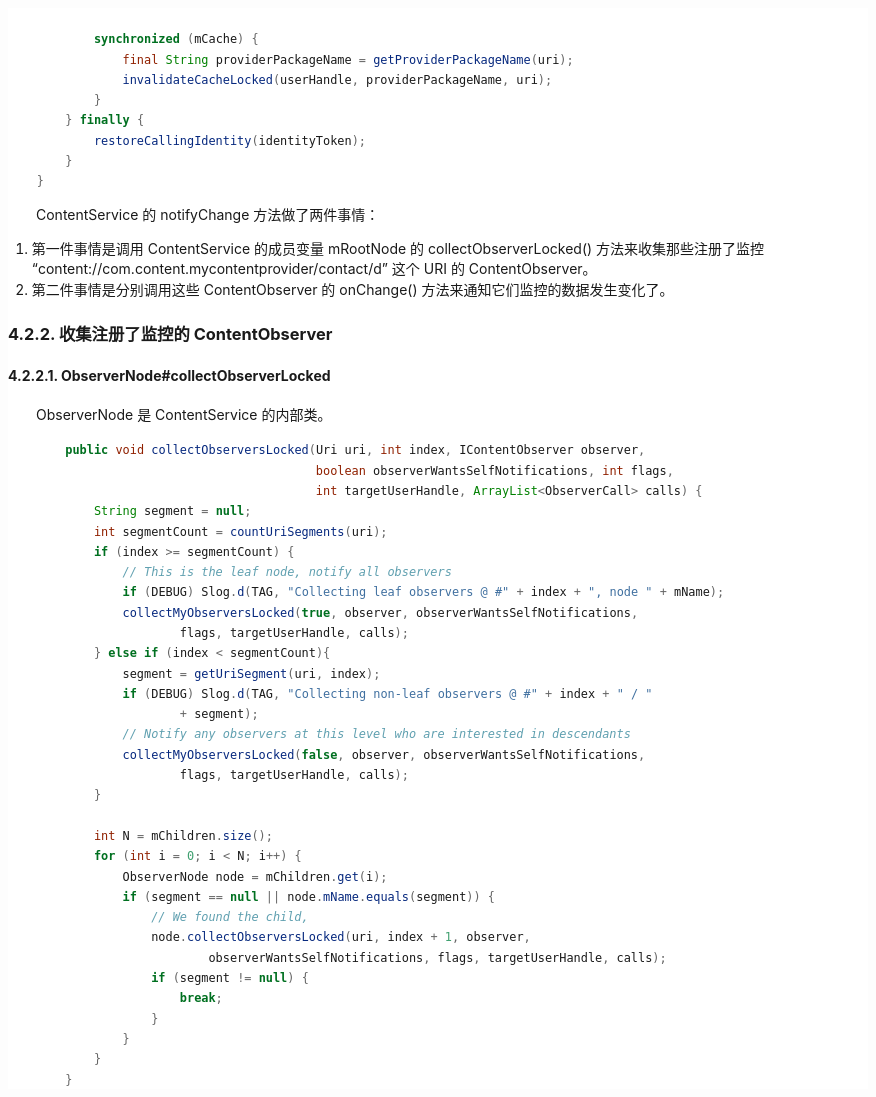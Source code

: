 ```java

            synchronized (mCache) {
                final String providerPackageName = getProviderPackageName(uri);
                invalidateCacheLocked(userHandle, providerPackageName, uri);
            }
        } finally {
            restoreCallingIdentity(identityToken);
        }
    }

```

　　ContentService 的 notifyChange 方法做了两件事情：

1. 第一件事情是调用 ContentService 的成员变量 mRootNode 的 collectObserverLocked() 方法来收集那些注册了监控 “content://com.content.mycontentprovider/contact/d” 这个 URI 的 ContentObserver。
2. 第二件事情是分别调用这些 ContentObserver 的 onChange() 方法来通知它们监控的数据发生变化了。

### 4.2.2. 收集注册了监控的 ContentObserver

#### 4.2.2.1. ObserverNode#collectObserverLocked

　　ObserverNode 是 ContentService 的内部类。

```java
        public void collectObserversLocked(Uri uri, int index, IContentObserver observer,
                                           boolean observerWantsSelfNotifications, int flags,
                                           int targetUserHandle, ArrayList<ObserverCall> calls) {
            String segment = null;
            int segmentCount = countUriSegments(uri);
            if (index >= segmentCount) {
                // This is the leaf node, notify all observers
                if (DEBUG) Slog.d(TAG, "Collecting leaf observers @ #" + index + ", node " + mName);
                collectMyObserversLocked(true, observer, observerWantsSelfNotifications,
                        flags, targetUserHandle, calls);
            } else if (index < segmentCount){
                segment = getUriSegment(uri, index);
                if (DEBUG) Slog.d(TAG, "Collecting non-leaf observers @ #" + index + " / "
                        + segment);
                // Notify any observers at this level who are interested in descendants
                collectMyObserversLocked(false, observer, observerWantsSelfNotifications,
                        flags, targetUserHandle, calls);
            }

            int N = mChildren.size();
            for (int i = 0; i < N; i++) {
                ObserverNode node = mChildren.get(i);
                if (segment == null || node.mName.equals(segment)) {
                    // We found the child,
                    node.collectObserversLocked(uri, index + 1, observer,
                            observerWantsSelfNotifications, flags, targetUserHandle, calls);
                    if (segment != null) {
                        break;
                    }
                }
            }
        }
```
